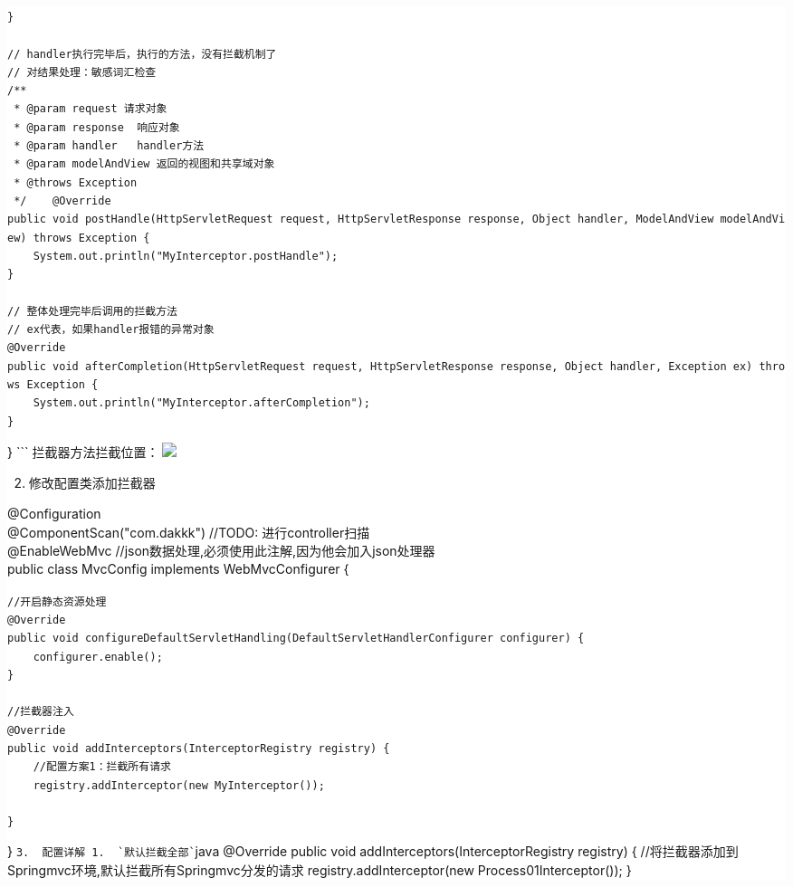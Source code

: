     }  
  
    // handler执行完毕后，执行的方法，没有拦截机制了  
    // 对结果处理：敏感词汇检查  
    /**  
     * @param request 请求对象  
     * @param response  响应对象  
     * @param handler   handler方法  
     * @param modelAndView 返回的视图和共享域对象  
     * @throws Exception  
     */    @Override  
    public void postHandle(HttpServletRequest request, HttpServletResponse response, Object handler, ModelAndView modelAndView) throws Exception {  
        System.out.println("MyInterceptor.postHandle");  
    }  
  
    // 整体处理完毕后调用的拦截方法  
    // ex代表，如果handler报错的异常对象  
    @Override  
    public void afterCompletion(HttpServletRequest request, HttpServletResponse response, Object handler, Exception ex) throws Exception {  
        System.out.println("MyInterceptor.afterCompletion");  
    }  
}
    ```
    拦截器方法拦截位置：
    ![](https://image-for.oss-cn-guangzhou.aliyuncs.com/for-obsidian/Java_Study/2_%E5%AD%A6%E4%B9%A0%E7%AC%94%E8%AE%B0/1_Java%E8%AF%AD%E8%A8%80%E6%A0%B8%E5%BF%83/1_Java%E5%9F%BA%E7%A1%80/1_Java%E5%A4%8D%E4%B9%A0%E7%AC%94%E8%AE%B0/image-20230922215832361.png)

2.  修改配置类添加拦截器
    ```java
@Configuration  
@ComponentScan("com.dakkk") //TODO: 进行controller扫描  
@EnableWebMvc   //json数据处理,必须使用此注解,因为他会加入json处理器  
public class MvcConfig implements WebMvcConfigurer {  
  
    //开启静态资源处理  
    @Override  
    public void configureDefaultServletHandling(DefaultServletHandlerConfigurer configurer) {  
        configurer.enable();  
    }  
  
    //拦截器注入  
    @Override  
    public void addInterceptors(InterceptorRegistry registry) {  
        //配置方案1：拦截所有请求  
        registry.addInterceptor(new MyInterceptor());  
  
    }  
}
    ```
3.  配置详解
    1.  `默认拦截全部`
        ```java
        @Override
        public void addInterceptors(InterceptorRegistry registry) {
            //将拦截器添加到Springmvc环境,默认拦截所有Springmvc分发的请求
            registry.addInterceptor(new Process01Interceptor());
        }

